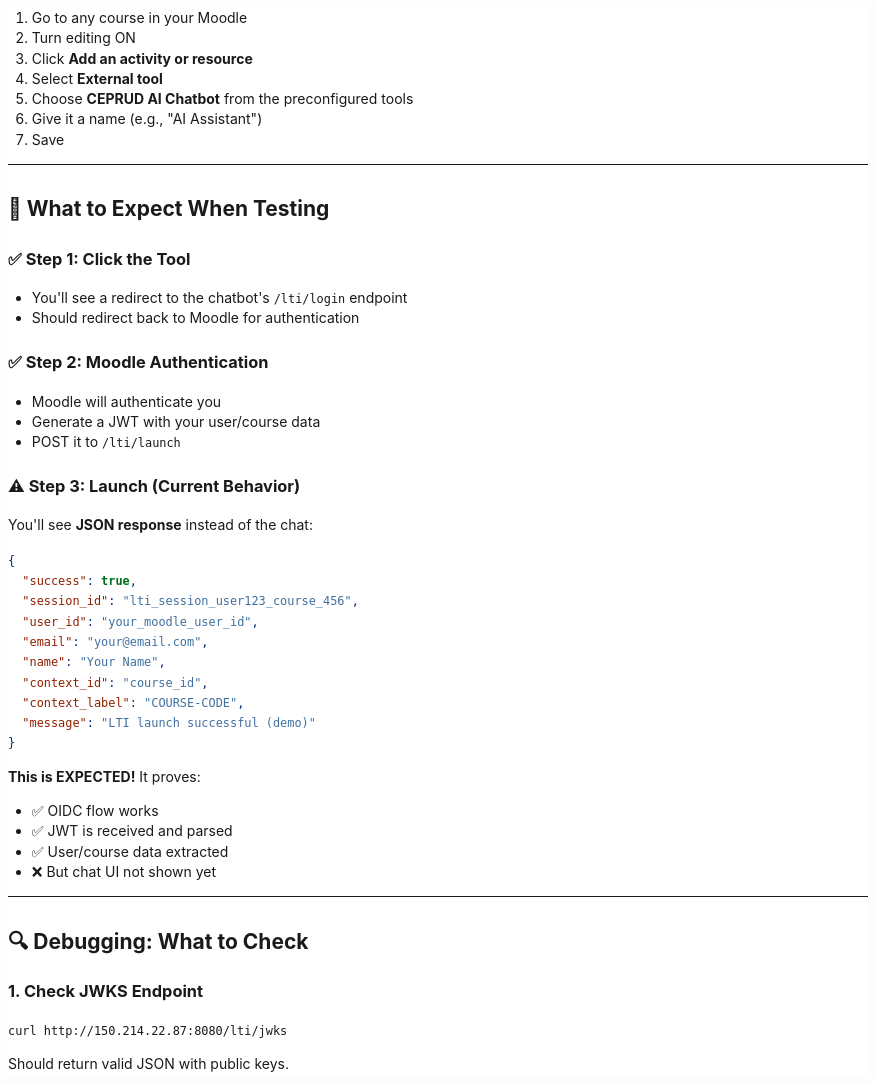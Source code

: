 1. Go to any course in your Moodle
2. Turn editing ON
3. Click **Add an activity or resource**
4. Select **External tool**
5. Choose **CEPRUD AI Chatbot** from the preconfigured tools
6. Give it a name (e.g., "AI Assistant")
7. Save

---

## 🧪 What to Expect When Testing

### ✅ **Step 1: Click the Tool**
- You'll see a redirect to the chatbot's `/lti/login` endpoint
- Should redirect back to Moodle for authentication

### ✅ **Step 2: Moodle Authentication**
- Moodle will authenticate you
- Generate a JWT with your user/course data
- POST it to `/lti/launch`

### ⚠️ **Step 3: Launch (Current Behavior)**
You'll see **JSON response** instead of the chat:
```json
{
  "success": true,
  "session_id": "lti_session_user123_course_456",
  "user_id": "your_moodle_user_id",
  "email": "your@email.com",
  "name": "Your Name",
  "context_id": "course_id",
  "context_label": "COURSE-CODE",
  "message": "LTI launch successful (demo)"
}
```

**This is EXPECTED!** It proves:
- ✅ OIDC flow works
- ✅ JWT is received and parsed
- ✅ User/course data extracted
- ❌ But chat UI not shown yet

---

## 🔍 Debugging: What to Check

### 1. **Check JWKS Endpoint**
```bash
curl http://150.214.22.87:8080/lti/jwks
```
Should return valid JSON with public keys.
